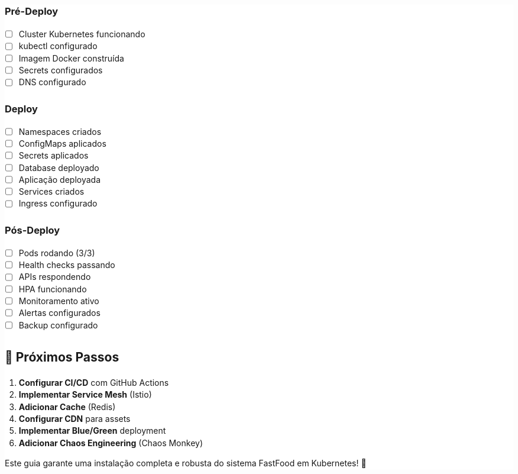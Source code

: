 ### **Pré-Deploy**
- [ ] Cluster Kubernetes funcionando
- [ ] kubectl configurado
- [ ] Imagem Docker construída
- [ ] Secrets configurados
- [ ] DNS configurado

### **Deploy**
- [ ] Namespaces criados
- [ ] ConfigMaps aplicados
- [ ] Secrets aplicados
- [ ] Database deployado
- [ ] Aplicação deployada
- [ ] Services criados
- [ ] Ingress configurado

### **Pós-Deploy**
- [ ] Pods rodando (3/3)
- [ ] Health checks passando
- [ ] APIs respondendo
- [ ] HPA funcionando
- [ ] Monitoramento ativo
- [ ] Alertas configurados
- [ ] Backup configurado

## 🎯 Próximos Passos

1. **Configurar CI/CD** com GitHub Actions
2. **Implementar Service Mesh** (Istio)
3. **Adicionar Cache** (Redis)
4. **Configurar CDN** para assets
5. **Implementar Blue/Green** deployment
6. **Adicionar Chaos Engineering** (Chaos Monkey)

Este guia garante uma instalação completa e robusta do sistema FastFood em Kubernetes! 🚀

